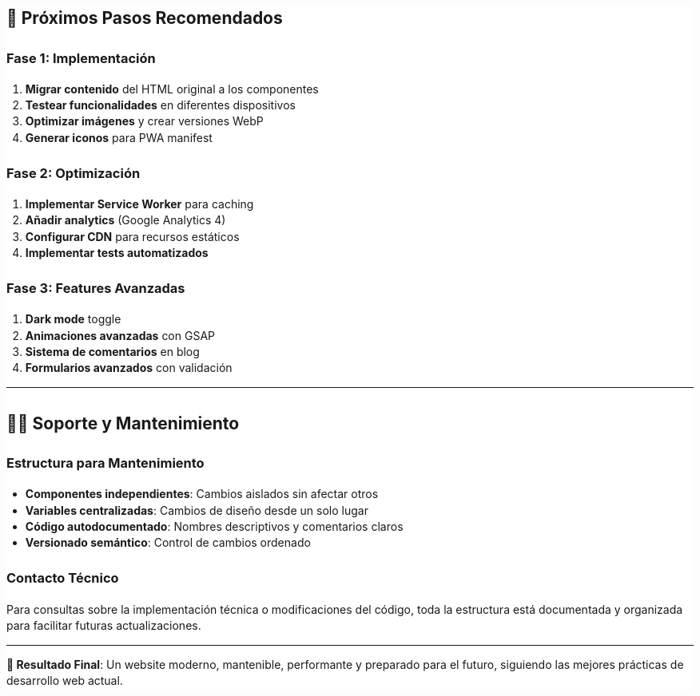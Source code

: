 ## 🚀 **Próximos Pasos Recomendados**

### **Fase 1: Implementación**
1. **Migrar contenido** del HTML original a los componentes
2. **Testear funcionalidades** en diferentes dispositivos
3. **Optimizar imágenes** y crear versiones WebP
4. **Generar iconos** para PWA manifest

### **Fase 2: Optimización**
1. **Implementar Service Worker** para caching
2. **Añadir analytics** (Google Analytics 4)
3. **Configurar CDN** para recursos estáticos
4. **Implementar tests automatizados**

### **Fase 3: Features Avanzadas**
1. **Dark mode** toggle
2. **Animaciones avanzadas** con GSAP
3. **Sistema de comentarios** en blog
4. **Formularios avanzados** con validación

---

## 👨‍💻 **Soporte y Mantenimiento**

### **Estructura para Mantenimiento**
- **Componentes independientes**: Cambios aislados sin afectar otros
- **Variables centralizadas**: Cambios de diseño desde un solo lugar
- **Código autodocumentado**: Nombres descriptivos y comentarios claros
- **Versionado semántico**: Control de cambios ordenado

### **Contacto Técnico**
Para consultas sobre la implementación técnica o modificaciones del código, toda la estructura está documentada y organizada para facilitar futuras actualizaciones.

---

**🎯 Resultado Final**: Un website moderno, mantenible, performante y preparado para el futuro, siguiendo las mejores prácticas de desarrollo web actual.